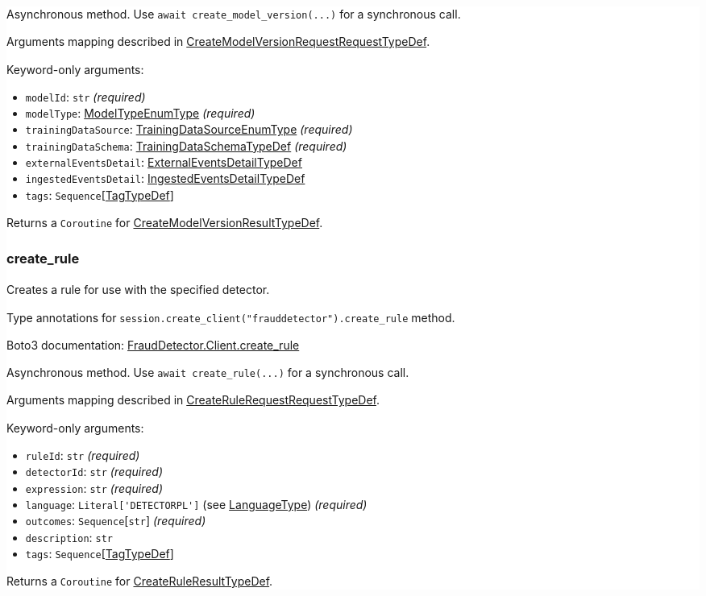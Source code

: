 Asynchronous method. Use `await create_model_version(...)` for a synchronous
call.

Arguments mapping described in
[CreateModelVersionRequestRequestTypeDef](./type_defs.md#createmodelversionrequestrequesttypedef).

Keyword-only arguments:

- `modelId`: `str` *(required)*
- `modelType`: [ModelTypeEnumType](./literals.md#modeltypeenumtype)
  *(required)*
- `trainingDataSource`:
  [TrainingDataSourceEnumType](./literals.md#trainingdatasourceenumtype)
  *(required)*
- `trainingDataSchema`:
  [TrainingDataSchemaTypeDef](./type_defs.md#trainingdataschematypedef)
  *(required)*
- `externalEventsDetail`:
  [ExternalEventsDetailTypeDef](./type_defs.md#externaleventsdetailtypedef)
- `ingestedEventsDetail`:
  [IngestedEventsDetailTypeDef](./type_defs.md#ingestedeventsdetailtypedef)
- `tags`: `Sequence`\[[TagTypeDef](./type_defs.md#tagtypedef)\]

Returns a `Coroutine` for
[CreateModelVersionResultTypeDef](./type_defs.md#createmodelversionresulttypedef).

<a id="create_rule"></a>

### create_rule

Creates a rule for use with the specified detector.

Type annotations for `session.create_client("frauddetector").create_rule`
method.

Boto3 documentation:
[FraudDetector.Client.create_rule](https://boto3.amazonaws.com/v1/documentation/api/latest/reference/services/frauddetector.html#FraudDetector.Client.create_rule)

Asynchronous method. Use `await create_rule(...)` for a synchronous call.

Arguments mapping described in
[CreateRuleRequestRequestTypeDef](./type_defs.md#createrulerequestrequesttypedef).

Keyword-only arguments:

- `ruleId`: `str` *(required)*
- `detectorId`: `str` *(required)*
- `expression`: `str` *(required)*
- `language`: `Literal['DETECTORPL']` (see
  [LanguageType](./literals.md#languagetype)) *(required)*
- `outcomes`: `Sequence`\[`str`\] *(required)*
- `description`: `str`
- `tags`: `Sequence`\[[TagTypeDef](./type_defs.md#tagtypedef)\]

Returns a `Coroutine` for
[CreateRuleResultTypeDef](./type_defs.md#createruleresulttypedef).
